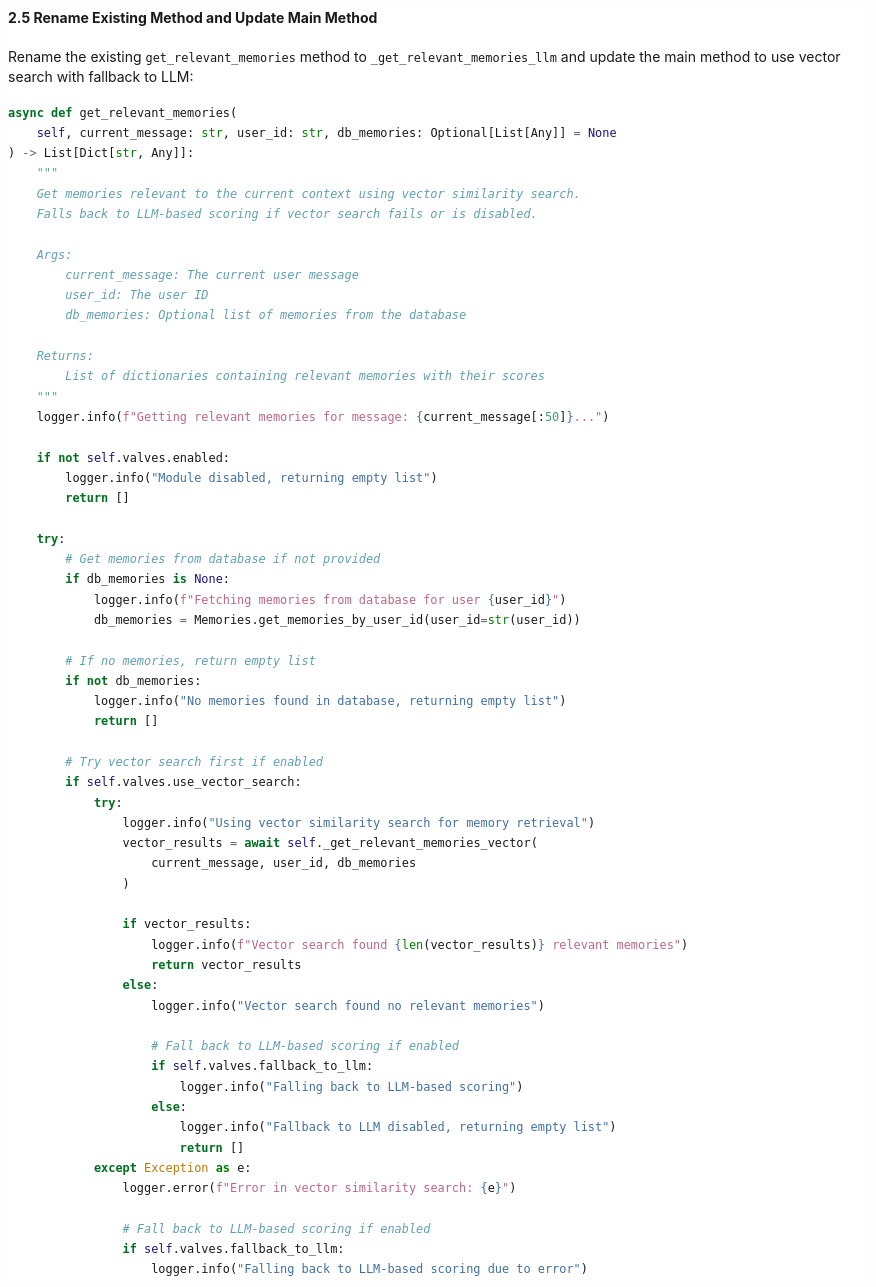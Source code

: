 #### 2.5 Rename Existing Method and Update Main Method

Rename the existing `get_relevant_memories` method to `_get_relevant_memories_llm` and update the main method to use vector search with fallback to LLM:

```python
async def get_relevant_memories(
    self, current_message: str, user_id: str, db_memories: Optional[List[Any]] = None
) -> List[Dict[str, Any]]:
    """
    Get memories relevant to the current context using vector similarity search.
    Falls back to LLM-based scoring if vector search fails or is disabled.
    
    Args:
        current_message: The current user message
        user_id: The user ID
        db_memories: Optional list of memories from the database
        
    Returns:
        List of dictionaries containing relevant memories with their scores
    """
    logger.info(f"Getting relevant memories for message: {current_message[:50]}...")
    
    if not self.valves.enabled:
        logger.info("Module disabled, returning empty list")
        return []
        
    try:
        # Get memories from database if not provided
        if db_memories is None:
            logger.info(f"Fetching memories from database for user {user_id}")
            db_memories = Memories.get_memories_by_user_id(user_id=str(user_id))
            
        # If no memories, return empty list
        if not db_memories:
            logger.info("No memories found in database, returning empty list")
            return []
        
        # Try vector search first if enabled
        if self.valves.use_vector_search:
            try:
                logger.info("Using vector similarity search for memory retrieval")
                vector_results = await self._get_relevant_memories_vector(
                    current_message, user_id, db_memories
                )
                
                if vector_results:
                    logger.info(f"Vector search found {len(vector_results)} relevant memories")
                    return vector_results
                else:
                    logger.info("Vector search found no relevant memories")
                    
                    # Fall back to LLM-based scoring if enabled
                    if self.valves.fallback_to_llm:
                        logger.info("Falling back to LLM-based scoring")
                    else:
                        logger.info("Fallback to LLM disabled, returning empty list")
                        return []
            except Exception as e:
                logger.error(f"Error in vector similarity search: {e}")
                
                # Fall back to LLM-based scoring if enabled
                if self.valves.fallback_to_llm:
                    logger.info("Falling back to LLM-based scoring due to error")
```